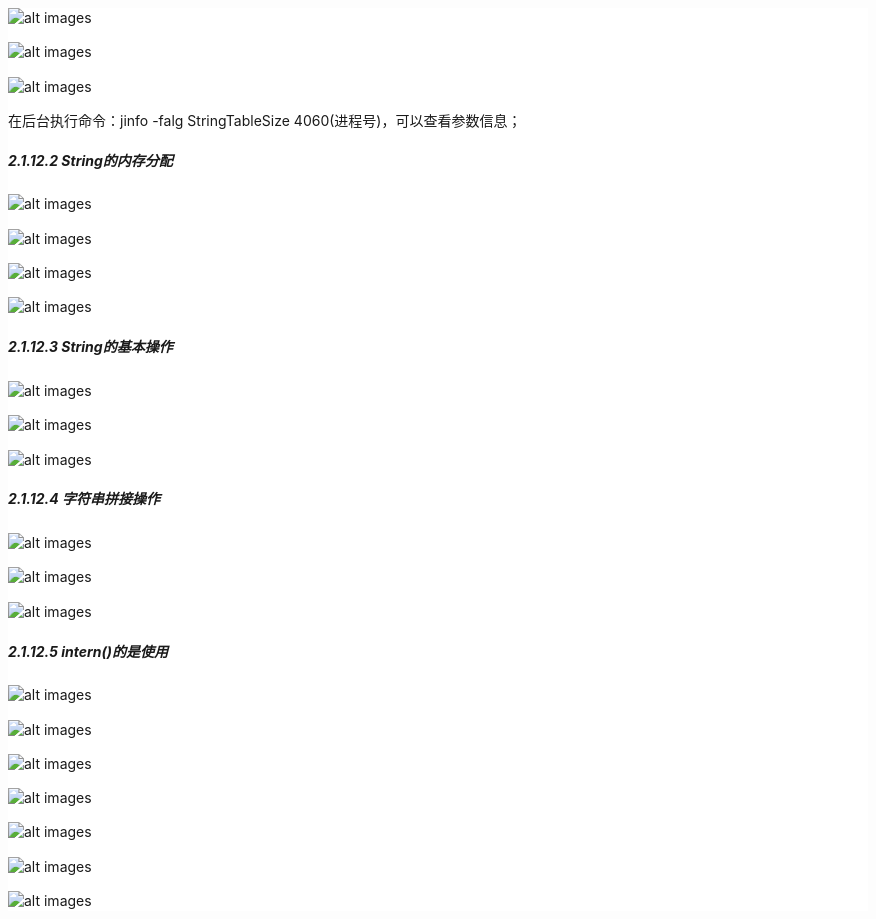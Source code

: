 ![alt images](./images/微信截图_20200705143622.png)

![alt images](./images/微信截图_20200705143703.png)

![alt images](./images/微信截图_20200705144830.png)

在后台执行命令：jinfo -falg StringTableSize 4060(进程号)，可以查看参数信息；

#####  2.1.12.2 String的内存分配

![alt images](./images/微信截图_20200705154037.png)

![alt images](./images/微信截图_20200705154141.png)

![alt images](./images/微信截图_20200705154226.png)

![alt images](./images/微信截图_20200705154246.png)

#####  2.1.12.3 String的基本操作

![alt images](./images/微信截图_20200705154631.png)

![alt images](./images/微信截图_20200705155026.png)

![alt images](./images/微信截图_20200705155047.png)

#####  2.1.12.4 字符串拼接操作

![alt images](./images/微信截图_20200705161411.png)

![alt images](./images/微信截图_20200705163231.png)

![alt images](./images/微信截图_20200705163735.png)

#####  2.1.12.5 intern()的是使用

![alt images](./images/微信截图_20200706102817.png)

![alt images](./images/微信截图_20200706103739.png)

![alt images](./images/微信截图_20200706111610.png)

![alt images](./images/微信截图_20200706111933.png)

![alt images](./images/微信截图_20200706145147.png)

![alt images](./images/微信截图_20200706145403.png)

![alt images](./images/微信截图_20200706145708.png)
